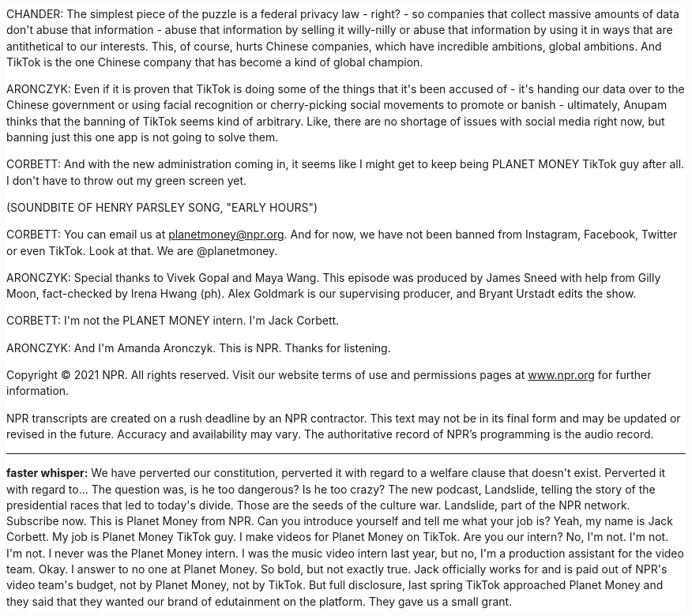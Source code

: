 CHANDER: The simplest piece of the puzzle is a federal privacy law - right? - so companies that collect massive amounts of data don't abuse that information - abuse that information by selling it willy-nilly or abuse that information by using it in ways that are antithetical to our interests. This, of course, hurts Chinese companies, which have incredible ambitions, global ambitions. And TikTok is the one Chinese company that has become a kind of global champion.

ARONCZYK: Even if it is proven that TikTok is doing some of the things that it's been accused of - it's handing our data over to the Chinese government or using facial recognition or cherry-picking social movements to promote or banish - ultimately, Anupam thinks that the banning of TikTok seems kind of arbitrary. Like, there are no shortage of issues with social media right now, but banning just this one app is not going to solve them.

CORBETT: And with the new administration coming in, it seems like I might get to keep being PLANET MONEY TikTok guy after all. I don't have to throw out my green screen yet.

(SOUNDBITE OF HENRY PARSLEY SONG, "EARLY HOURS")

CORBETT: You can email us at planetmoney@npr.org. And for now, we have not been banned from Instagram, Facebook, Twitter or even TikTok. Look at that. We are @planetmoney.

ARONCZYK: Special thanks to Vivek Gopal and Maya Wang. This episode was produced by James Sneed with help from Gilly Moon, fact-checked by Irena Hwang (ph). Alex Goldmark is our supervising producer, and Bryant Urstadt edits the show.

CORBETT: I'm not the PLANET MONEY intern. I'm Jack Corbett.

ARONCZYK: And I'm Amanda Aronczyk. This is NPR. Thanks for listening.

Copyright © 2021 NPR. All rights reserved. Visit our website terms of use and permissions pages at www.npr.org for further information.

NPR transcripts are created on a rush deadline by an NPR contractor. This text may not be in its final form and may be updated or revised in the future. Accuracy and availability may vary. The authoritative record of NPR’s programming is the audio record.

----

**faster whisper:**
We have perverted our constitution, perverted it with regard to a welfare clause that doesn't
exist.
Perverted it with regard to...
The question was, is he too dangerous?
Is he too crazy?
The new podcast, Landslide, telling the story of the presidential races that led
to today's divide.
Those are the seeds of the culture war.
Landslide, part of the NPR network.
Subscribe now.
This is Planet Money from NPR.
Can you introduce yourself and tell me what your job is?
Yeah, my name is Jack Corbett.
My job is Planet Money TikTok guy.
I make videos for Planet Money on TikTok.
Are you our intern?
No, I'm not.
I'm not.
I'm not.
I never was the Planet Money intern.
I was the music video intern last year, but no, I'm a production assistant for
the video team.
Okay.
I answer to no one at Planet Money.
So bold, but not exactly true.
Jack officially works for and is paid out of NPR's video team's budget, not by Planet
Money, not by TikTok.
But full disclosure, last spring TikTok approached Planet Money and they said that
they wanted our brand of edutainment on the platform.
They gave us a small grant.